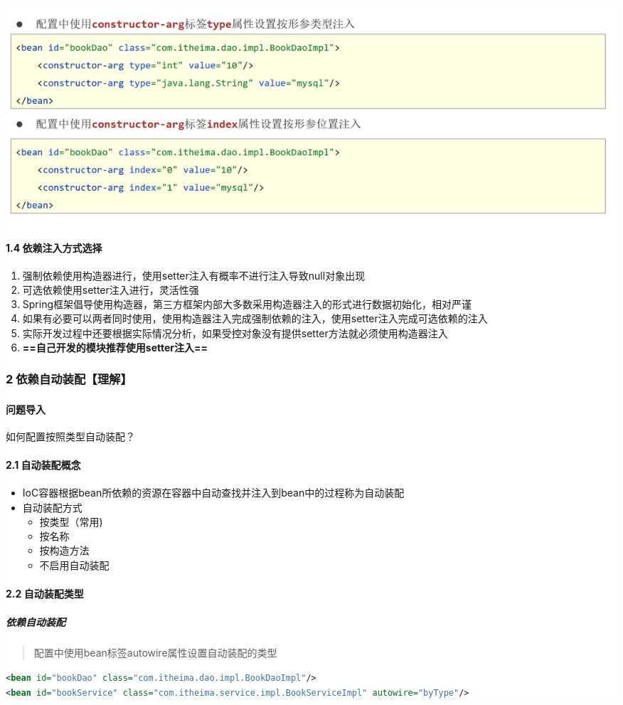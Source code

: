 ![image-20210729204117697](image1/image-20210729204117697.png)

#### 1.4 依赖注入方式选择

1. 强制依赖使用构造器进行，使用setter注入有概率不进行注入导致null对象出现
2. 可选依赖使用setter注入进行，灵活性强
3. Spring框架倡导使用构造器，第三方框架内部大多数采用构造器注入的形式进行数据初始化，相对严谨
4. 如果有必要可以两者同时使用，使用构造器注入完成强制依赖的注入，使用setter注入完成可选依赖的注入
5. 实际开发过程中还要根据实际情况分析，如果受控对象没有提供setter方法就必须使用构造器注入
6. **==自己开发的模块推荐使用setter注入==**



### 2 依赖自动装配【理解】

#### 问题导入

如何配置按照类型自动装配？

#### 2.1 自动装配概念

- IoC容器根据bean所依赖的资源在容器中自动查找并注入到bean中的过程称为自动装配
- 自动装配方式
  - 按类型（常用)
  - 按名称
  - 按构造方法 
  - 不启用自动装配

#### 2.2 自动装配类型

##### 依赖自动装配

> 配置中使用bean标签autowire属性设置自动装配的类型

```xml
<bean id="bookDao" class="com.itheima.dao.impl.BookDaoImpl"/>
<bean id="bookService" class="com.itheima.service.impl.BookServiceImpl" autowire="byType"/>
```
